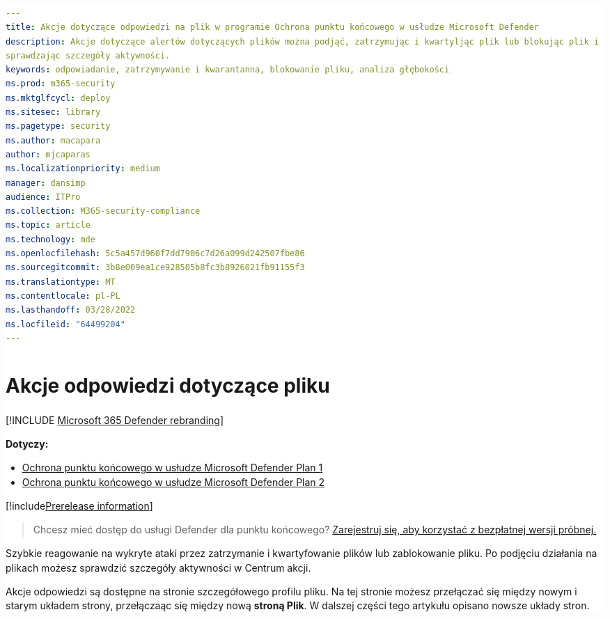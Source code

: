 ```yaml
---
title: Akcje dotyczące odpowiedzi na plik w programie Ochrona punktu końcowego w usłudze Microsoft Defender
description: Akcje dotyczące alertów dotyczących plików można podjąć, zatrzymując i kwartyljąc plik lub blokując plik i sprawdzając szczegóły aktywności.
keywords: odpowiadanie, zatrzymywanie i kwarantanna, blokowanie pliku, analiza głębokości
ms.prod: m365-security
ms.mktglfcycl: deploy
ms.sitesec: library
ms.pagetype: security
ms.author: macapara
author: mjcaparas
ms.localizationpriority: medium
manager: dansimp
audience: ITPro
ms.collection: M365-security-compliance
ms.topic: article
ms.technology: mde
ms.openlocfilehash: 5c5a457d960f7dd7906c7d26a099d242507fbe86
ms.sourcegitcommit: 3b8e009ea1ce928505b8fc3b8926021fb91155f3
ms.translationtype: MT
ms.contentlocale: pl-PL
ms.lasthandoff: 03/28/2022
ms.locfileid: "64499204"
---
```

# <a name="take-response-actions-on-a-file"></a>Akcje odpowiedzi dotyczące pliku

[!INCLUDE [Microsoft 365 Defender rebranding](../../includes/microsoft-defender.md)]


**Dotyczy:**

- [Ochrona punktu końcowego w usłudze Microsoft Defender Plan 1](/microsoft-365/security/defender-endpoint/defender-endpoint-plan-1)
- [Ochrona punktu końcowego w usłudze Microsoft Defender Plan 2](https://go.microsoft.com/fwlink/p/?linkid=2154037)

[!include[Prerelease information](../../includes/prerelease.md)]

> Chcesz mieć dostęp do usługi Defender dla punktu końcowego? [Zarejestruj się, aby korzystać z bezpłatnej wersji próbnej.](https://signup.microsoft.com/create-account/signup?products=7f379fee-c4f9-4278-b0a1-e4c8c2fcdf7e&ru=https://aka.ms/MDEp2OpenTrial?ocid=docs-wdatp-responddile-abovefoldlink)

Szybkie reagowanie na wykryte ataki przez zatrzymanie i kwartyfowanie plików lub zablokowanie pliku. Po podjęciu działania na plikach możesz sprawdzić szczegóły aktywności w Centrum akcji.

Akcje odpowiedzi są dostępne na stronie szczegółowego profilu pliku. Na tej stronie możesz przełączać się między nowym i starym układem strony, przełączaąc się między nową **stroną Plik**. W dalszej części tego artykułu opisano nowsze układy stron.
